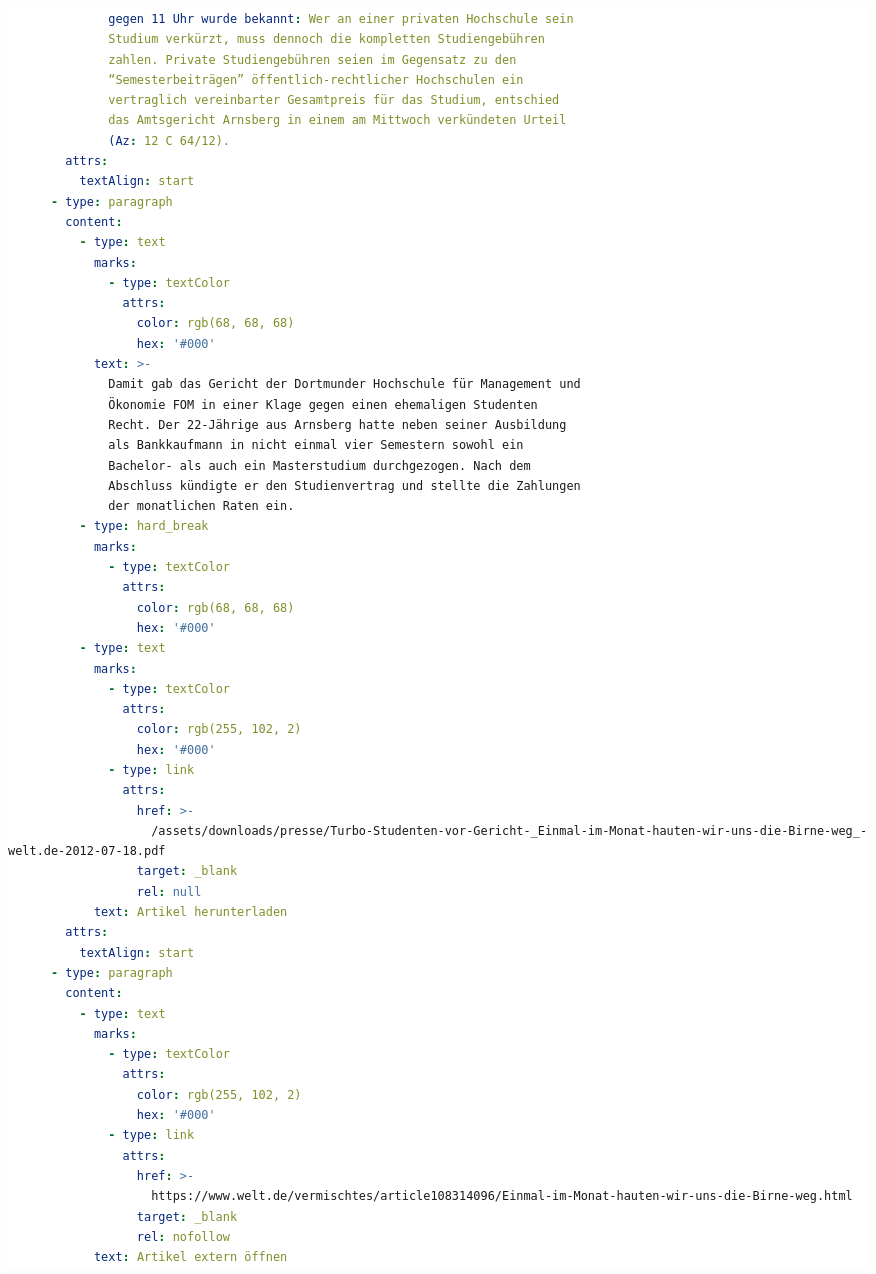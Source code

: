 ```yaml
              gegen 11 Uhr wurde bekannt: Wer an einer privaten Hochschule sein
              Studium verkürzt, muss dennoch die kompletten Studiengebühren
              zahlen. Private Studiengebühren seien im Gegensatz zu den
              “Semesterbeiträgen” öffentlich-rechtlicher Hochschulen ein
              vertraglich vereinbarter Gesamtpreis für das Studium, entschied
              das Amtsgericht Arnsberg in einem am Mittwoch verkündeten Urteil
              (Az: 12 C 64/12).
        attrs:
          textAlign: start
      - type: paragraph
        content:
          - type: text
            marks:
              - type: textColor
                attrs:
                  color: rgb(68, 68, 68)
                  hex: '#000'
            text: >-
              Damit gab das Gericht der Dortmunder Hochschule für Management und
              Ökonomie FOM in einer Klage gegen einen ehemaligen Studenten
              Recht. Der 22-Jährige aus Arnsberg hatte neben seiner Ausbildung
              als Bankkaufmann in nicht einmal vier Semestern sowohl ein
              Bachelor- als auch ein Masterstudium durchgezogen. Nach dem
              Abschluss kündigte er den Studienvertrag und stellte die Zahlungen
              der monatlichen Raten ein.
          - type: hard_break
            marks:
              - type: textColor
                attrs:
                  color: rgb(68, 68, 68)
                  hex: '#000'
          - type: text
            marks:
              - type: textColor
                attrs:
                  color: rgb(255, 102, 2)
                  hex: '#000'
              - type: link
                attrs:
                  href: >-
                    /assets/downloads/presse/Turbo-Studenten-vor-Gericht-_Einmal-im-Monat-hauten-wir-uns-die-Birne-weg_-welt.de-2012-07-18.pdf
                  target: _blank
                  rel: null
            text: Artikel herunterladen
        attrs:
          textAlign: start
      - type: paragraph
        content:
          - type: text
            marks:
              - type: textColor
                attrs:
                  color: rgb(255, 102, 2)
                  hex: '#000'
              - type: link
                attrs:
                  href: >-
                    https://www.welt.de/vermischtes/article108314096/Einmal-im-Monat-hauten-wir-uns-die-Birne-weg.html
                  target: _blank
                  rel: nofollow
            text: Artikel extern öffnen
```